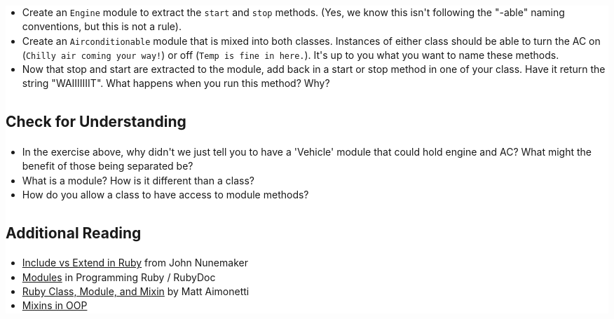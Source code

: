 * Create an `Engine` module to extract the `start` and `stop` methods. (Yes, we know this isn't following the "-able" naming conventions, but this is not a rule).
* Create an `Airconditionable` module that is mixed into both classes. Instances of either class should be able to turn the AC on (`Chilly air coming your way!`) or off (`Temp is fine in here.`). It's up to you what you want to name these methods.
* Now that stop and start are extracted to the module, add back in a start or stop method in one of your class. Have it return the string "WAIIIIIIIT". What happens when you run this method? Why?

## Check for Understanding

* In the exercise above, why didn't we just tell you to have a 'Vehicle' module that could hold engine and AC? What might the benefit of those being separated be?
* What is a module? How is it different than a class?
* How do you allow a class to have access to module methods? 

## Additional Reading

* [Include vs Extend in Ruby](http://www.railstips.org/blog/archives/2009/05/15/include-vs-extend-in-ruby/) from John Nunemaker
* [Modules](http://ruby-doc.com/docs/ProgrammingRuby/html/tut_modules.html) in Programming Ruby / RubyDoc
* [Ruby Class, Module, and Mixin](http://matt.aimonetti.net/posts/2012/07/30/ruby-class-module-mixins/) by Matt Aimonetti
* [Mixins in OOP](https://en.wikipedia.org/wiki/Mixin)
